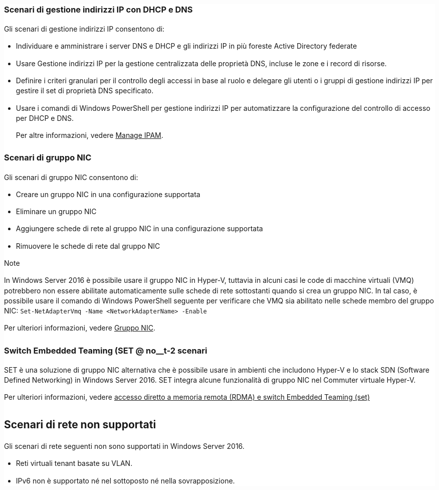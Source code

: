 ### <a name="bkmk_ipam"></a>Scenari di gestione indirizzi IP con DHCP e DNS

Gli scenari di gestione indirizzi IP consentono di:  
  
-   Individuare e amministrare i server DNS e DHCP e gli indirizzi IP in più foreste Active Directory federate  
  
-   Usare Gestione indirizzi IP per la gestione centralizzata delle proprietà DNS, incluse le zone e i record di risorse.  
  
-   Definire i criteri granulari per il controllo degli accessi in base al ruolo e delegare gli utenti o i gruppi di gestione indirizzi IP per gestire il set di proprietà DNS specificato.  
  
-   Usare i comandi di Windows PowerShell per gestione indirizzi IP per automatizzare la configurazione del controllo di accesso per DHCP e DNS.  
  
    Per altre informazioni, vedere [Manage IPAM](technologies/ipam/Manage-IPAM.md).  
  
### <a name="bkmk_nicteam"></a>Scenari di gruppo NIC

Gli scenari di gruppo NIC consentono di:  
  
-   Creare un gruppo NIC in una configurazione supportata  
  
-   Eliminare un gruppo NIC  
  
-   Aggiungere schede di rete al gruppo NIC in una configurazione supportata  
  
-   Rimuovere le schede di rete dal gruppo NIC  
  
> [!NOTE]  
> In Windows Server 2016 è possibile usare il gruppo NIC in Hyper-V, tuttavia in alcuni casi le code di macchine virtuali (VMQ) potrebbero non essere abilitate automaticamente sulle schede di rete sottostanti quando si crea un gruppo NIC. In tal caso, è possibile usare il comando di Windows PowerShell seguente per verificare che VMQ sia abilitato nelle schede membro del gruppo NIC: `Set-NetAdapterVmq -Name <NetworkAdapterName> -Enable`  

Per ulteriori informazioni, vedere [Gruppo NIC](technologies/nic-teaming/NIC-Teaming.md). 

### <a name="bkmk_set"></a>Switch Embedded Teaming \(SET @ no__t-2 scenari

SET è una soluzione di gruppo NIC alternativa che è possibile usare in ambienti che includono Hyper-V e lo stack SDN (Software Defined Networking) in Windows Server 2016. SET integra alcune funzionalità di gruppo NIC nel Commuter virtuale Hyper-V. 

Per ulteriori informazioni, vedere [accesso diretto a memoria remota (RDMA) e switch Embedded Teaming (set)](https://technet.microsoft.com/windows-server-docs/networking/technologies/hyper-v-virtual-switch/rdma-and-switch-embedded-teaming)
  
 
  
## <a name="bkmk_unsupp"></a>Scenari di rete non supportati  
Gli scenari di rete seguenti non sono supportati in Windows Server 2016.  
  
-   Reti virtuali tenant basate su VLAN.  
  
-   IPv6 non è supportato né nel sottoposto né nella sovrapposizione.  
  


